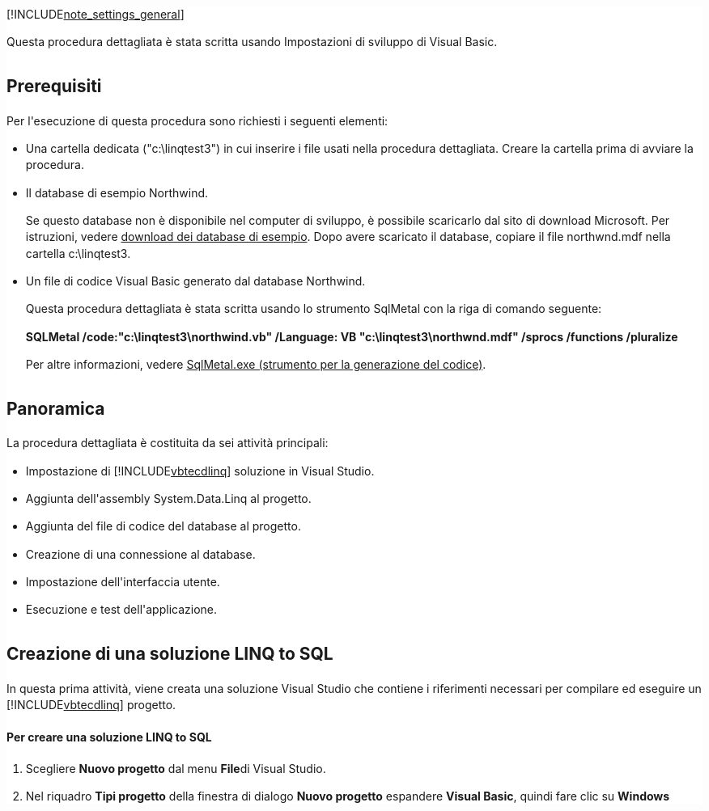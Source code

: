  [!INCLUDE[note_settings_general](../../../../../../includes/note-settings-general-md.md)]  
  
 Questa procedura dettagliata è stata scritta usando Impostazioni di sviluppo di Visual Basic.  
  
## <a name="prerequisites"></a>Prerequisiti  
 Per l'esecuzione di questa procedura sono richiesti i seguenti elementi:  
  
-   Una cartella dedicata ("c:\linqtest3") in cui inserire i file usati nella procedura dettagliata. Creare la cartella prima di avviare la procedura.  
  
-   Il database di esempio Northwind.  
  
     Se questo database non è disponibile nel computer di sviluppo, è possibile scaricarlo dal sito di download Microsoft. Per istruzioni, vedere [download dei database di esempio](../../../../../../docs/framework/data/adonet/sql/linq/downloading-sample-databases.md). Dopo avere scaricato il database, copiare il file northwnd.mdf nella cartella c:\linqtest3.  
  
-   Un file di codice Visual Basic generato dal database Northwind.  
  
     Questa procedura dettagliata è stata scritta usando lo strumento SqlMetal con la riga di comando seguente:  
  
     **SQLMetal /code:"c:\linqtest3\northwind.vb" /Language: VB "c:\linqtest3\northwnd.mdf" /sprocs /functions /pluralize**  
  
     Per altre informazioni, vedere [SqlMetal.exe (strumento per la generazione del codice)](../../../../../../docs/framework/tools/sqlmetal-exe-code-generation-tool.md).  
  
## <a name="overview"></a>Panoramica  
 La procedura dettagliata è costituita da sei attività principali:  
  
-   Impostazione di [!INCLUDE[vbtecdlinq](../../../../../../includes/vbtecdlinq-md.md)] soluzione in Visual Studio.  
  
-   Aggiunta dell'assembly System.Data.Linq al progetto.  
  
-   Aggiunta del file di codice del database al progetto.  
  
-   Creazione di una connessione al database.  
  
-   Impostazione dell'interfaccia utente.  
  
-   Esecuzione e test dell'applicazione.  
  
## <a name="creating-a-linq-to-sql-solution"></a>Creazione di una soluzione LINQ to SQL  
 In questa prima attività, viene creata una soluzione Visual Studio che contiene i riferimenti necessari per compilare ed eseguire un [!INCLUDE[vbtecdlinq](../../../../../../includes/vbtecdlinq-md.md)] progetto.  
  
#### <a name="to-create-a-linq-to-sql-solution"></a>Per creare una soluzione LINQ to SQL  
  
1.  Scegliere **Nuovo progetto** dal menu **File**di Visual Studio.  
  
2.  Nel riquadro **Tipi progetto** della finestra di dialogo **Nuovo progetto** espandere **Visual Basic**, quindi fare clic su **Windows**  
  
